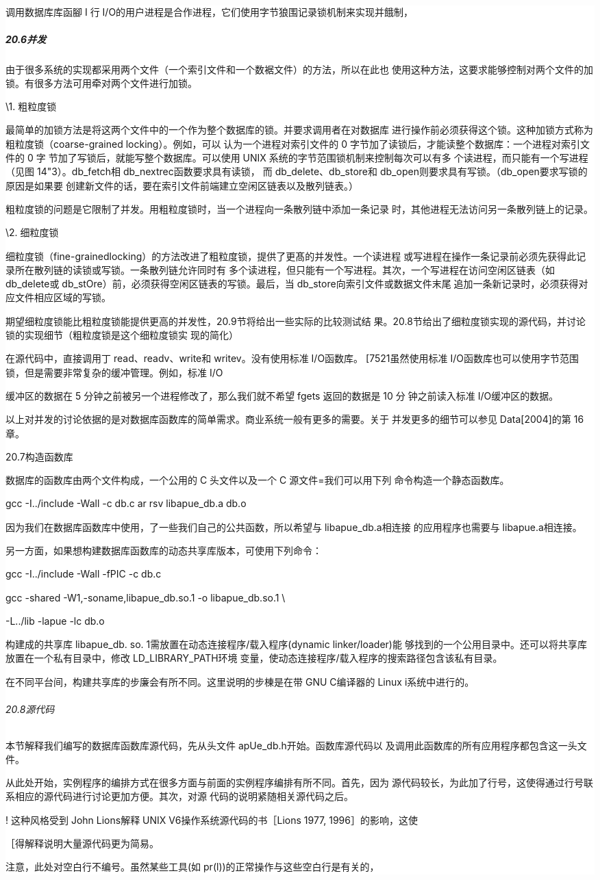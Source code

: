 调用数据库库函腳 I 行 I/O的用户进程是合作进程，它们使用字节狼围记录锁机制来实现并餓制，



##### 20.6并发

由于很多系统的实现都采用两个文件（一个索引文件和一个数裾文件）的方法，所以在此也 使用这种方法，这要求能够控制对两个文件的加锁。有很多方法可用牵对两个文件进行加锁。

\1.    粗粒度锁

最简单的加锁方法是将这两个文件中的一个作为整个数据库的锁。并要求调用者在对数据库 进行操作前必须获得这个锁。这种加锁方式称为粗粒度锁（coarse-grained locking）。例如，可以 认为一个进程对索引文件的 0 字节加了读锁后，才能读整个数据库：一个进程对索引文件的 0 字 节加了写锁后，就能写整个数据库。可以使用 UNIX 系统的字节范围锁机制来控制每次可以有多 个读进程，而只能有一个写进程（见图 14"3）。db_fetch相 db_nextrec函数要求具有读锁， 而 db_delete、db_store和 db_open则要求具有写锁。（db_open要求写锁的原因是如果要 创建新文件的话，要在索引文件前端建立空闲区链表以及散列链表。）

粗粒度锁的问题是它限制了并发。用粗粒度锁时，当一个进程向一条散列链中添加一条记录 时，其他进程无法访问另一条散列链上的记录。

\2.    细粒度锁

细粒度锁（fine-grainedlocking）的方法改进了粗粒度锁，提供了更髙的并发性。一个读进程 或写进程在操作一条记录前必须先获得此记录所在散列链的读锁或写锁。一条散列链允许同时有 多个读进程，但只能有一个写进程。其次，一个写进程在访问空闲区链表（如 db_delete或 db_stOre）前，必须获得空闲区链表的写锁。最后，当 db_store向索引文件或数据文件末尾 追加一条新记录时，必须获得对应文件相应区域的写锁。

期望细粒度锁能比粗粒度锁能提供更高的并发性，20.9节将给出一些实际的比较测试结 果。20.8节给出了细粒度锁实现的源代码，并讨论锁的实现细节（粗粒度锁是这个细粒度锁实 现的简化）

在源代码中，直接调用丁 read、readv、write和 writev。没有使用标准 I/O函数库。 [7521虽然使用标准 I/O函数库也可以使用字节范围锁，但是需要非常复杂的缓冲管理。例如，标准 I/O

缓冲区的数据在 5 分钟之前被另一个进程修改了，那么我们就不希望 fgets 返回的数据是 10 分 钟之前读入标准 I/O缓冲区的数据。

以上对并发的讨论依据的是对数据库函数库的简单需求。商业系统一般有更多的需要。关于 并发更多的细节可以参见 Data[2004]的第 16 章。

20.7构造函数库

数据库的函数库由两个文件构成，一个公用的 C 头文件以及一个 C 源文件=我们可以用下列 命令构造一个静态函数库。

gcc -I../include -Wall -c db.c ar rsv libapue_db.a db.o

因为我们在数据库函数库中使用，了一些我们自己的公共函数，所以希望与 libapue_db.a相连接 的应用程序也需要与 libapue.a相连接。

另一方面，如果想构建数据库函数库的动态共享库版本，可使用下列命令：

gcc -I../include -Wall -fPIC -c db.c

gcc -shared -W1,-soname,libapue_db.so.1 -o libapue_db.so.1 \

-L../lib -lapue -lc db.o

构建成的共享库 libapue_db. so. 1需放置在动态连接程序/载入程序(dynamic linker/loader)能 够找到的一个公用目录中。还可以将共享库放置在一个私有目录中，修改 LD_LIBRARY_PATH环境 变量，使动态连接程序/载入程序的搜索路径包含该私有目录。

在不同平台间，构建共享库的步廉会有所不同。这里说明的步棟是在带 GNU C编译器的 Linux i系统中进行的。

###### 20.8源代码

本节解释我们编写的数据库函数库源代码，先从头文件 apUe_db.h开始。函数库源代码以 及调用此函数库的所有应用程序都包含这一头文件。

从此处开始，实例程序的编排方式在很多方面与前面的实例程序编排有所不同。首先，因为 源代码较长，为此加了行号，这使得通过行号联系相应的源代码进行讨论更加方便。其次，对源 代码的说明紧随相关源代码之后。

!    这种风格受到 John Lions解释 UNIX V6操作系统源代码的书［Lions 1977, 1996］的影响，这使

［得解释说明大量源代码更为简易。

注意，此处对空白行不编号。虽然某些工具(如 pr(l))的正常操作与这些空白行是有关的，

